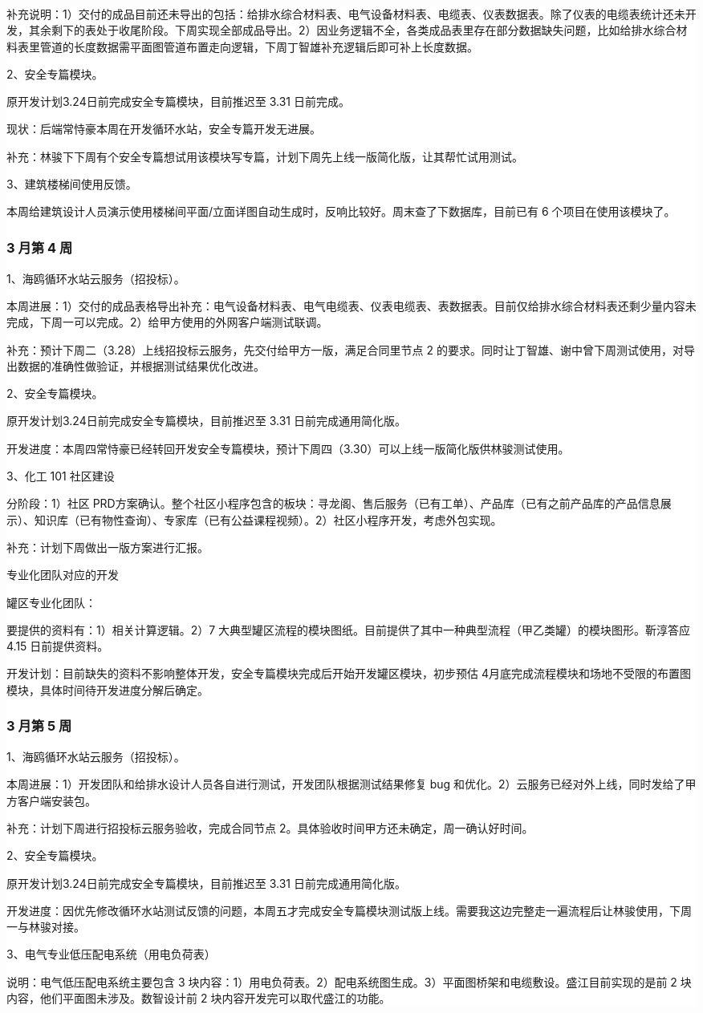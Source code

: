 补充说明：1）交付的成品目前还未导出的包括：给排水综合材料表、电气设备材料表、电缆表、仪表数据表。除了仪表的电缆表统计还未开发，其余剩下的表处于收尾阶段。下周实现全部成品导出。2）因业务逻辑不全，各类成品表里存在部分数据缺失问题，比如给排水综合材料表里管道的长度数据需平面图管道布置走向逻辑，下周丁智雄补充逻辑后即可补上长度数据。

2、安全专篇模块。

原开发计划3.24日前完成安全专篇模块，目前推迟至 3.31 日前完成。

现状：后端常恃豪本周在开发循环水站，安全专篇开发无进展。

补充：林骏下下周有个安全专篇想试用该模块写专篇，计划下周先上线一版简化版，让其帮忙试用测试。

3、建筑楼梯间使用反馈。

本周给建筑设计人员演示使用楼梯间平面/立面详图自动生成时，反响比较好。周末查了下数据库，目前已有 6 个项目在使用该模块了。

### 3 月第 4 周

1、海鸥循环水站云服务（招投标）。

本周进展：1）交付的成品表格导出补充：电气设备材料表、电气电缆表、仪表电缆表、表数据表。目前仅给排水综合材料表还剩少量内容未完成，下周一可以完成。2）给甲方使用的外网客户端测试联调。

补充：预计下周二（3.28）上线招投标云服务，先交付给甲方一版，满足合同里节点 2 的要求。同时让丁智雄、谢中曾下周测试使用，对导出数据的准确性做验证，并根据测试结果优化改进。

2、安全专篇模块。

原开发计划3.24日前完成安全专篇模块，目前推迟至 3.31 日前完成通用简化版。

开发进度：本周四常恃豪已经转回开发安全专篇模块，预计下周四（3.30）可以上线一版简化版供林骏测试使用。

3、化工 101 社区建设

分阶段：1）社区 PRD方案确认。整个社区小程序包含的板块：寻龙阁、售后服务（已有工单）、产品库（已有之前产品库的产品信息展示）、知识库（已有物性查询）、专家库（已有公益课程视频）。2）社区小程序开发，考虑外包实现。

补充：计划下周做出一版方案进行汇报。

专业化团队对应的开发

罐区专业化团队：

要提供的资料有：1）相关计算逻辑。2）7 大典型罐区流程的模块图纸。目前提供了其中一种典型流程（甲乙类罐）的模块图形。靳淳答应 4.15 日前提供资料。

开发计划：目前缺失的资料不影响整体开发，安全专篇模块完成后开始开发罐区模块，初步预估 4月底完成流程模块和场地不受限的布置图模块，具体时间待开发进度分解后确定。

### 3 月第 5 周

1、海鸥循环水站云服务（招投标）。

本周进展：1）开发团队和给排水设计人员各自进行测试，开发团队根据测试结果修复 bug 和优化。2）云服务已经对外上线，同时发给了甲方客户端安装包。

补充：计划下周进行招投标云服务验收，完成合同节点 2。具体验收时间甲方还未确定，周一确认好时间。

2、安全专篇模块。

原开发计划3.24日前完成安全专篇模块，目前推迟至 3.31 日前完成通用简化版。

开发进度：因优先修改循环水站测试反馈的问题，本周五才完成安全专篇模块测试版上线。需要我这边完整走一遍流程后让林骏使用，下周一与林骏对接。

3、电气专业低压配电系统（用电负荷表）

说明：电气低压配电系统主要包含 3 块内容：1）用电负荷表。2）配电系统图生成。3）平面图桥架和电缆敷设。盛江目前实现的是前 2 块内容，他们平面图未涉及。数智设计前 2 块内容开发完可以取代盛江的功能。

